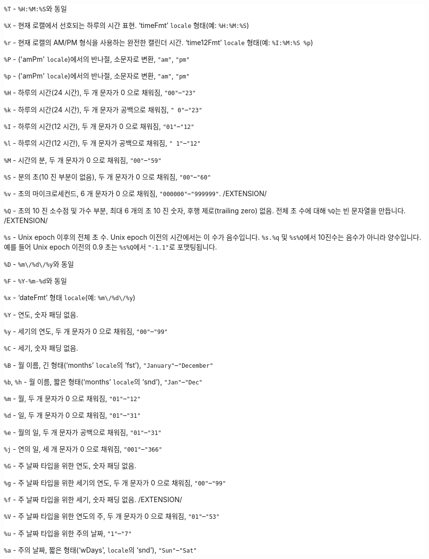 `%T` - `%H:%M:%S`와 동일

`%X` - 현재 로캘에서 선호되는 하루의 시간 표현. ‘timeFmt’ `locale` 형태(예: `%H:%M:%S`)

`%r` - 현재 로캘의 AM/PM 형식을 사용하는 완전한 캘린더 시간. ‘time12Fmt’ `locale` 형태(예: `%I:%M:%S %p`)

`%P` - ('amPm' `locale`)에서의 반나절, 소문자로 변환, `"am"`, `"pm"`

`%p` - ('amPm' `locale`)에서의 반나절, 소문자로 변환, `"am"`, `"pm"`

`%H` - 하루의 시간(24 시간), 두 개 문자가 0 으로 채워짐, `"00"`–`"23"`

`%k` - 하루의 시간(24 시간), 두 개 문자가 공백으로 채워짐, `" 0"`–`"23"`

`%I` - 하루의 시간(12 시간), 두 개 문자가 0 으로 채워짐, `"01"`–`"12"`

`%l` - 하루의 시간(12 시간), 두 개 문자가 공백으로 채워짐, `" 1"`–`"12"`

`%M` - 시간의 분, 두 개 문자가 0 으로 채워짐, `"00"`–`"59"`

`%S` - 분의 초(10 진 부분이 없음), 두 개 문자가 0 으로 채워짐, `"00"`–`"60"`

`%v` - 초의 마이크로세컨드, 6 개 문자가 0 으로 채워짐, `"000000"`–`"999999"`. /EXTENSION/

`%Q` - 초의 10 진 소수점 및 가수 부분, 최대 6 개의 초 10 진 숫자, 후행 제로(trailing zero) 없음. 전체 초 수에 대해 `%Q`는 빈 문자열을 만듭니다. /EXTENSION/

`%s` - Unix epoch 이후의 전체 초 수. Unix epoch 이전의 시간에서는 이 수가 음수입니다. `%s.%q` 및 `%s%Q`에서 10진수는 음수가 아니라 양수입니다. 예를 들어 Unix epoch 이전의 0.9 초는 `%s%Q`에서 `"-1.1"`로 포맷팅됩니다.

`%D` - `%m\/%d\/%y`와 동일

`%F` - `%Y-%m-%d`와 동일

`%x` - ‘dateFmt’ 형태 `locale`(예: `%m\/%d\/%y`)

`%Y` - 연도, 숫자 패딩 없음.

`%y` - 세기의 연도, 두 개 문자가 0 으로 채워짐, `"00"`–`"99"`

`%C` - 세기, 숫자 패딩 없음.

`%B` - 월 이름, 긴 형태(‘months’ `locale`의 ‘fst’), `"January"`–`"December"`

`%b`, `%h` - 월 이름, 짧은 형태(‘months’ `locale`의 ‘snd’), `"Jan"`–`"Dec"`

`%m` - 월, 두 개 문자가 0 으로 채워짐, `"01"`–`"12"`

`%d` - 일, 두 개 문자가 0 으로 채워짐, `"01"`–`"31"`

`%e` - 월의 일, 두 개 문자가 공백으로 채워짐, `"01"`–`"31"`

`%j` - 연의 일, 세 개 문자가 0 으로 채워짐, `"001"`–`"366"`

`%G` - 주 날짜 타입을 위한 연도, 숫자 패딩 없음.

`%g` - 주 날짜 타입을 위한 세기의 연도, 두 개 문자가 0 으로 채워짐, `"00"`–`"99"`

`%f` - 주 날짜 타입을 위한 세기, 숫자 패딩 없음. /EXTENSION/

`%V` - 주 날짜 타입을 위한 연도의 주, 두 개 문자가 0 으로 채워짐, `"01"`–`"53"`

`%u` - 주 날짜 타입을 위한 주의 날짜, `"1"`–`"7"`

`%a` - 주의 날짜, 짧은 형태(‘wDays’, `locale`의 ‘snd’), `"Sun"`–`"Sat"`
